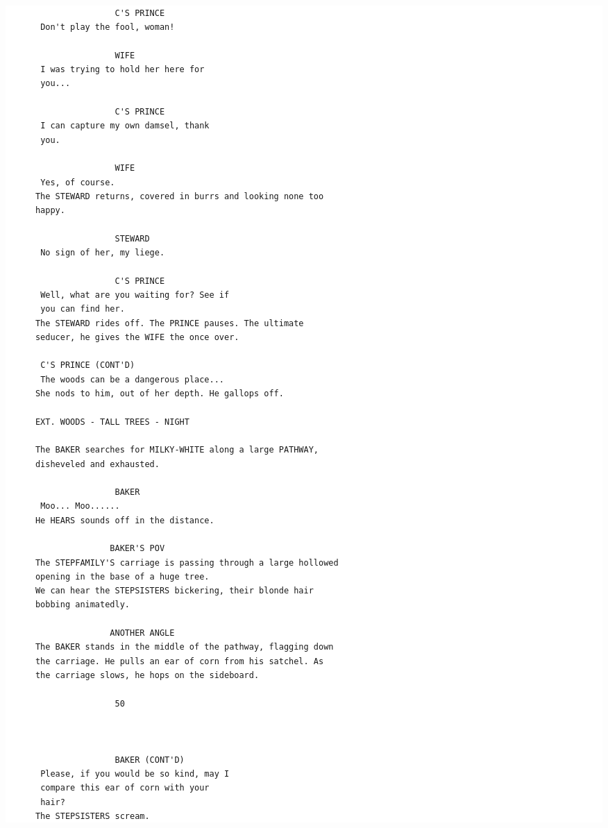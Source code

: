                           C'S PRINCE
           Don't play the fool, woman!

                          WIFE
           I was trying to hold her here for
           you...

                          C'S PRINCE
           I can capture my own damsel, thank
           you.

                          WIFE
           Yes, of course.
          The STEWARD returns, covered in burrs and looking none too
          happy.

                          STEWARD
           No sign of her, my liege.

                          C'S PRINCE
           Well, what are you waiting for? See if
           you can find her.
          The STEWARD rides off. The PRINCE pauses. The ultimate
          seducer, he gives the WIFE the once over.

           C'S PRINCE (CONT'D)
           The woods can be a dangerous place...
          She nods to him, out of her depth. He gallops off.

          EXT. WOODS - TALL TREES - NIGHT

          The BAKER searches for MILKY-WHITE along a large PATHWAY,
          disheveled and exhausted.

                          BAKER
           Moo... Moo......
          He HEARS sounds off in the distance.

                         BAKER'S POV
          The STEPFAMILY'S carriage is passing through a large hollowed
          opening in the base of a huge tree.
          We can hear the STEPSISTERS bickering, their blonde hair
          bobbing animatedly.

                         ANOTHER ANGLE
          The BAKER stands in the middle of the pathway, flagging down
          the carriage. He pulls an ear of corn from his satchel. As
          the carriage slows, he hops on the sideboard.

                          50

                         

                          BAKER (CONT'D)
           Please, if you would be so kind, may I
           compare this ear of corn with your
           hair?
          The STEPSISTERS scream.

